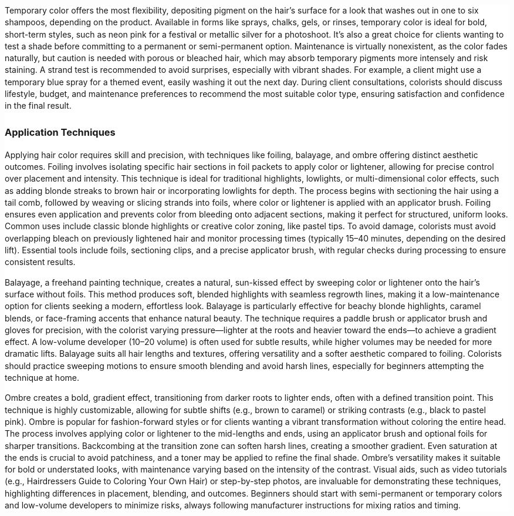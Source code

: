 Temporary color offers the most flexibility, depositing pigment on the hair’s surface for a look that washes out in one to six shampoos, depending on the product. Available in forms like sprays, chalks, gels, or rinses, temporary color is ideal for bold, short-term styles, such as neon pink for a festival or metallic silver for a photoshoot. It’s also a great choice for clients wanting to test a shade before committing to a permanent or semi-permanent option. Maintenance is virtually nonexistent, as the color fades naturally, but caution is needed with porous or bleached hair, which may absorb temporary pigments more intensely and risk staining. A strand test is recommended to avoid surprises, especially with vibrant shades. For example, a client might use a temporary blue spray for a themed event, easily washing it out the next day. During client consultations, colorists should discuss lifestyle, budget, and maintenance preferences to recommend the most suitable color type, ensuring satisfaction and confidence in the final result.

### **Application Techniques**

Applying hair color requires skill and precision, with techniques like foiling, balayage, and ombre offering distinct aesthetic outcomes. Foiling involves isolating specific hair sections in foil packets to apply color or lightener, allowing for precise control over placement and intensity. This technique is ideal for traditional highlights, lowlights, or multi-dimensional color effects, such as adding blonde streaks to brown hair or incorporating lowlights for depth. The process begins with sectioning the hair using a tail comb, followed by weaving or slicing strands into foils, where color or lightener is applied with an applicator brush. Foiling ensures even application and prevents color from bleeding onto adjacent sections, making it perfect for structured, uniform looks. Common uses include classic blonde highlights or creative color zoning, like pastel tips. To avoid damage, colorists must avoid overlapping bleach on previously lightened hair and monitor processing times (typically 15–40 minutes, depending on the desired lift). Essential tools include foils, sectioning clips, and a precise applicator brush, with regular checks during processing to ensure consistent results.

Balayage, a freehand painting technique, creates a natural, sun-kissed effect by sweeping color or lightener onto the hair’s surface without foils. This method produces soft, blended highlights with seamless regrowth lines, making it a low-maintenance option for clients seeking a modern, effortless look. Balayage is particularly effective for beachy blonde highlights, caramel blends, or face-framing accents that enhance natural beauty. The technique requires a paddle brush or applicator brush and gloves for precision, with the colorist varying pressure—lighter at the roots and heavier toward the ends—to achieve a gradient effect. A low-volume developer (10–20 volume) is often used for subtle results, while higher volumes may be needed for more dramatic lifts. Balayage suits all hair lengths and textures, offering versatility and a softer aesthetic compared to foiling. Colorists should practice sweeping motions to ensure smooth blending and avoid harsh lines, especially for beginners attempting the technique at home.

Ombre creates a bold, gradient effect, transitioning from darker roots to lighter ends, often with a defined transition point. This technique is highly customizable, allowing for subtle shifts (e.g., brown to caramel) or striking contrasts (e.g., black to pastel pink). Ombre is popular for fashion-forward styles or for clients wanting a vibrant transformation without coloring the entire head. The process involves applying color or lightener to the mid-lengths and ends, using an applicator brush and optional foils for sharper transitions. Backcombing at the transition zone can soften harsh lines, creating a smoother gradient. Even saturation at the ends is crucial to avoid patchiness, and a toner may be applied to refine the final shade. Ombre’s versatility makes it suitable for bold or understated looks, with maintenance varying based on the intensity of the contrast. Visual aids, such as video tutorials (e.g., Hairdressers Guide to Coloring Your Own Hair) or step-by-step photos, are invaluable for demonstrating these techniques, highlighting differences in placement, blending, and outcomes. Beginners should start with semi-permanent or temporary colors and low-volume developers to minimize risks, always following manufacturer instructions for mixing ratios and timing.
